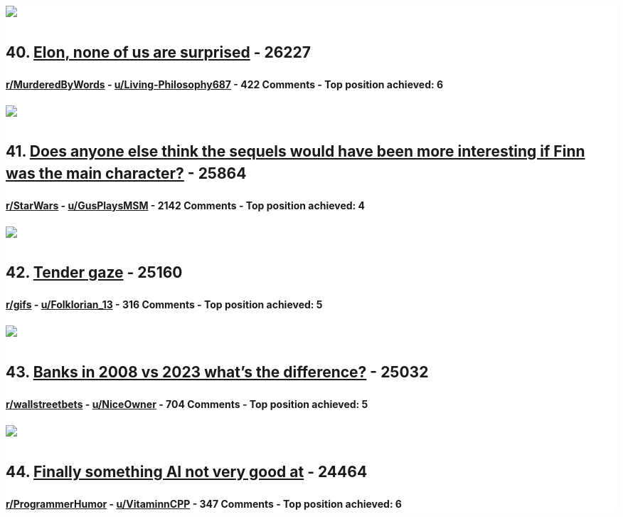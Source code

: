 <a href="https://i.redd.it/td5xb70d0xpa1.jpg"><img src="https://b.thumbs.redditmedia.com/aVM_SmOh-0fmTOeTV2YERaF0NvPRRpYy8XxERz2Zy9Y.jpg"></img></a>

## 40. [Elon, none of us are surprised](http://reddit.com/r/MurderedByWords/comments/121vec5/elon_none_of_us_are_surprised/) - 26227
#### [r/MurderedByWords](http://reddit.com/r/MurderedByWords) - [u/Living-Philosophy687](http://reddit.com/u/Living-Philosophy687) - 422 Comments - Top position achieved: 6

<a href="https://i.redd.it/j6s4svfy3zpa1.jpg"><img src="https://b.thumbs.redditmedia.com/q9mqmh2n9PhjvcPFnIFI8VH6d-Et1H0Tjicr1loqyZk.jpg"></img></a>

## 41. [Does anyone else think the sequels would have been more interesting if Finn was the main character?](http://reddit.com/r/StarWars/comments/121t01x/does_anyone_else_think_the_sequels_would_have/) - 25864
#### [r/StarWars](http://reddit.com/r/StarWars) - [u/GusPlaysMSM](http://reddit.com/u/GusPlaysMSM) - 2142 Comments - Top position achieved: 4

<a href="https://i.redd.it/858nzl3vpypa1.jpg"><img src="https://b.thumbs.redditmedia.com/SvM6SkxuJ2vehvnQEe1ogy7x70rtzGHlQksisXKYn3M.jpg"></img></a>

## 42. [Tender gaze](http://reddit.com/r/gifs/comments/121m2fs/tender_gaze/) - 25160
#### [r/gifs](http://reddit.com/r/gifs) - [u/Folklorian_13](http://reddit.com/u/Folklorian_13) - 316 Comments - Top position achieved: 5

<a href="https://i.imgur.com/FZhqBXz.gifv"><img src="https://b.thumbs.redditmedia.com/LUatYCHvMVreTYbWa0wXwtMtp5gLnb0SI9Xatxxtsko.jpg"></img></a>

## 43. [Banks in 2008 vs 2023 what’s the difference?](http://reddit.com/r/wallstreetbets/comments/121ut9s/banks_in_2008_vs_2023_whats_the_difference/) - 25032
#### [r/wallstreetbets](http://reddit.com/r/wallstreetbets) - [u/NiceOwner](http://reddit.com/u/NiceOwner) - 704 Comments - Top position achieved: 5

<a href="https://v.redd.it/wcv1j6qg0zpa1"><img src="https://a.thumbs.redditmedia.com/WrWyEfjMOfqgp3xJY6BGnlmhKyYyMPQOVCv6cuS-f58.jpg"></img></a>

## 44. [Finally something AI not very good at](http://reddit.com/r/ProgrammerHumor/comments/121ei8m/finally_something_ai_not_very_good_at/) - 24464
#### [r/ProgrammerHumor](http://reddit.com/r/ProgrammerHumor) - [u/VitaminnCPP](http://reddit.com/u/VitaminnCPP) - 347 Comments - Top position achieved: 6
